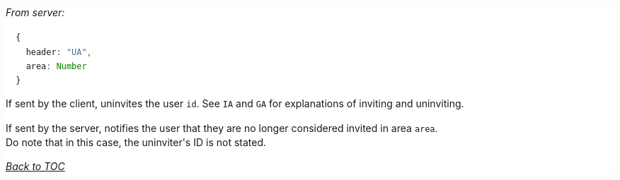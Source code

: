 *From server:*
```typescript
  {
    header: "UA",
    area: Number
  }
```

If sent by the client, uninvites the user `id`.
See `IA` and `GA` for explanations of inviting and uninviting.

If sent by the server, notifies the user that they are no longer
considered invited in area `area`.    
Do note that in this case, the uninviter's ID is not stated.

[*Back to TOC*][toc]

[ao2protocol]: https://github.com/AttorneyOnline/AO2Protocol/blob/master/Attorney%20Online%20Client-Server%20Network%20Specification.md
[ao3protocol]: https://github.com/AttorneyOnline/AO3Protocol/blob/master/animated-chatroom-design.md
[ao2.7assets]: https://gist.github.com/oldmud0/bdda25ebfc1ab4c68bb38b21585327f9
[toc]: #user-content-table-of-contents